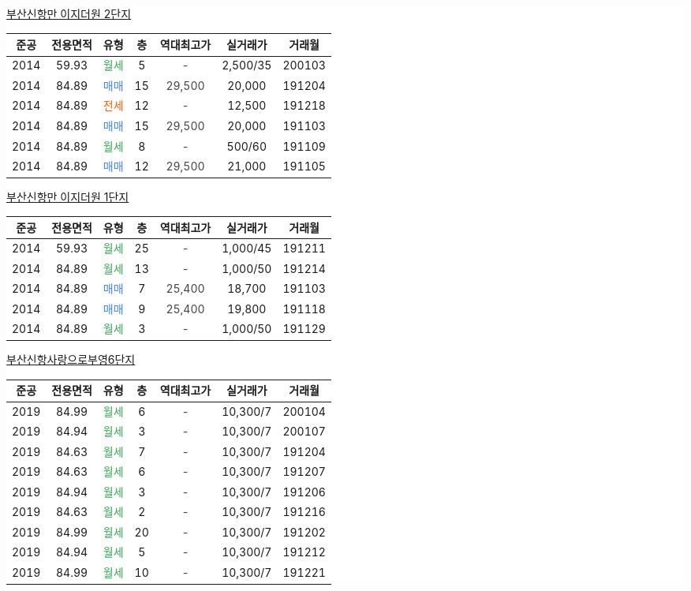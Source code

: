
<script async src="//pagead2.googlesyndication.com/pagead/js/adsbygoogle.js"></script>

<ins class="adsbygoogle"
     style="display:block"
     data-ad-client="ca-pub-1142216861245946"
     data-ad-slot="4805727019"
     data-ad-format="auto"
     data-full-width-responsive="true"></ins>
<script>
(adsbygoogle = window.adsbygoogle || []).push({});
</script>


[부산신항만 이지더원  2단지](https://search.naver.com/search.naver?query=%EA%B2%BD%EC%83%81%EB%82%A8%EB%8F%84+%EC%B0%BD%EC%9B%90%EC%8B%9C+%EC%A7%84%ED%95%B4%EA%B5%AC+%EC%9A%A9%EC%9B%90%EB%8F%99+%EB%B6%80%EC%82%B0%EC%8B%A0%ED%95%AD%EB%A7%8C+%EC%9D%B4%EC%A7%80%EB%8D%94%EC%9B%90++2%EB%8B%A8%EC%A7%80)

|준공|전용면적|유형|층|역대최고가|실거래가|거래월|
|:---:|:---:|:---:|:---:|:---:|:---:|:---:|
|2014|59.93|<span style="color:#34a853">월세</span>|5|<span style="color:#444444">-</span>|2,500/35|200103|
|2014|84.89|<span style="color:#4285f3">매매</span>|15|<span style="color:#444444">29,500</span>|20,000|191204|
|2014|84.89|<span style="color:#ff5a00">전세</span>|12|<span style="color:#444444">-</span>|12,500|191218|
|2014|84.89|<span style="color:#4285f3">매매</span>|15|<span style="color:#444444">29,500</span>|20,000|191103|
|2014|84.89|<span style="color:#34a853">월세</span>|8|<span style="color:#444444">-</span>|500/60|191109|
|2014|84.89|<span style="color:#4285f3">매매</span>|12|<span style="color:#444444">29,500</span>|21,000|191105|

[부산신항만 이지더원 1단지](https://search.naver.com/search.naver?query=%EA%B2%BD%EC%83%81%EB%82%A8%EB%8F%84+%EC%B0%BD%EC%9B%90%EC%8B%9C+%EC%A7%84%ED%95%B4%EA%B5%AC+%EC%9A%A9%EC%9B%90%EB%8F%99+%EB%B6%80%EC%82%B0%EC%8B%A0%ED%95%AD%EB%A7%8C+%EC%9D%B4%EC%A7%80%EB%8D%94%EC%9B%90+1%EB%8B%A8%EC%A7%80)

|준공|전용면적|유형|층|역대최고가|실거래가|거래월|
|:---:|:---:|:---:|:---:|:---:|:---:|:---:|
|2014|59.93|<span style="color:#34a853">월세</span>|25|<span style="color:#444444">-</span>|1,000/45|191211|
|2014|84.89|<span style="color:#34a853">월세</span>|13|<span style="color:#444444">-</span>|1,000/50|191214|
|2014|84.89|<span style="color:#4285f3">매매</span>|7|<span style="color:#444444">25,400</span>|18,700|191103|
|2014|84.89|<span style="color:#4285f3">매매</span>|9|<span style="color:#444444">25,400</span>|19,800|191118|
|2014|84.89|<span style="color:#34a853">월세</span>|3|<span style="color:#444444">-</span>|1,000/50|191129|

[부산신항사랑으로부영6단지](https://search.naver.com/search.naver?query=%EA%B2%BD%EC%83%81%EB%82%A8%EB%8F%84+%EC%B0%BD%EC%9B%90%EC%8B%9C+%EC%A7%84%ED%95%B4%EA%B5%AC+%EC%9A%A9%EC%9B%90%EB%8F%99+%EB%B6%80%EC%82%B0%EC%8B%A0%ED%95%AD%EC%82%AC%EB%9E%91%EC%9C%BC%EB%A1%9C%EB%B6%80%EC%98%816%EB%8B%A8%EC%A7%80)

|준공|전용면적|유형|층|역대최고가|실거래가|거래월|
|:---:|:---:|:---:|:---:|:---:|:---:|:---:|
|2019|84.99|<span style="color:#34a853">월세</span>|6|<span style="color:#444444">-</span>|10,300/7|200104|
|2019|84.94|<span style="color:#34a853">월세</span>|3|<span style="color:#444444">-</span>|10,300/7|200107|
|2019|84.63|<span style="color:#34a853">월세</span>|7|<span style="color:#444444">-</span>|10,300/7|191204|
|2019|84.63|<span style="color:#34a853">월세</span>|6|<span style="color:#444444">-</span>|10,300/7|191207|
|2019|84.94|<span style="color:#34a853">월세</span>|3|<span style="color:#444444">-</span>|10,300/7|191206|
|2019|84.63|<span style="color:#34a853">월세</span>|2|<span style="color:#444444">-</span>|10,300/7|191216|
|2019|84.99|<span style="color:#34a853">월세</span>|20|<span style="color:#444444">-</span>|10,300/7|191202|
|2019|84.94|<span style="color:#34a853">월세</span>|5|<span style="color:#444444">-</span>|10,300/7|191212|
|2019|84.99|<span style="color:#34a853">월세</span>|10|<span style="color:#444444">-</span>|10,300/7|191221|